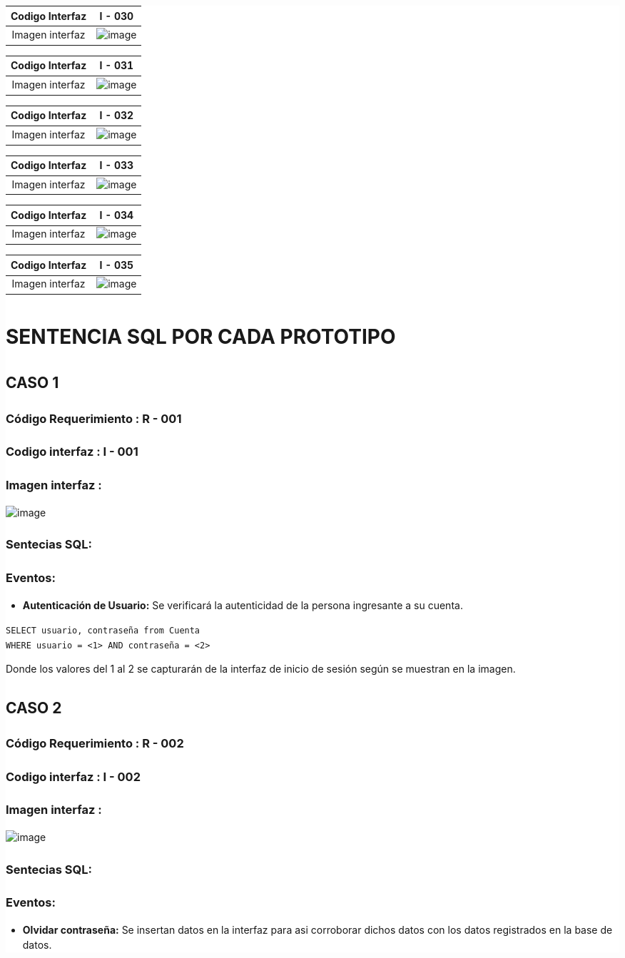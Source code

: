| Codigo Interfaz    |    I - 030    | 
|:-------------:|:---------------:|
| Imagen interfaz   | ![image](https://github.com/nnthony/bookish-doodle/blob/4e05c459ab523a14aa7aafdeb509a13028487e06/pnt/generar%20planilla.png) |

| Codigo Interfaz    |    I - 031    | 
|:-------------:|:---------------:|
| Imagen interfaz   | ![image](https://github.com/nnthony/bookish-doodle/blob/4e05c459ab523a14aa7aafdeb509a13028487e06/pnt/visualizarcolaboradoresnuevaplanilla.png) |

| Codigo Interfaz    |    I - 032    | 
|:-------------:|:---------------:|
| Imagen interfaz   | ![image](https://github.com/nnthony/bookish-doodle/blob/4e05c459ab523a14aa7aafdeb509a13028487e06/pnt/planillaspagadas.png) |

| Codigo Interfaz    |    I - 033    | 
|:-------------:|:---------------:|
| Imagen interfaz   | ![image](https://github.com/nnthony/bookish-doodle/blob/4e05c459ab523a14aa7aafdeb509a13028487e06/pnt/detalleplanillaspagadas.png) |

| Codigo Interfaz    |    I - 034    | 
|:-------------:|:---------------:|
| Imagen interfaz   | ![image](https://github.com/nnthony/bookish-doodle/blob/12ab224f3729055d81bb78c5a342c2ea6f54dd7e/pnt/detalleboleta1.png) |

| Codigo Interfaz    |    I - 035    | 
|:-------------:|:---------------:|
| Imagen interfaz   | ![image](https://github.com/nnthony/bookish-doodle/blob/4e05c459ab523a14aa7aafdeb509a13028487e06/pnt/generarnuevasboletas.png) |


# SENTENCIA SQL POR CADA PROTOTIPO
## CASO 1
### Código Requerimiento : R - 001
### Codigo interfaz : I - 001
### Imagen interfaz : 
![image](https://github.com/JordanLau21/DBD-Grupo2---23-2/assets/144966702/e8412cf3-66de-4947-b0c4-d007af60f40f)
### Sentecias SQL:
### Eventos: 
* **Autenticación de Usuario:** Se verificará la autenticidad de la persona ingresante a su cuenta.
```
SELECT usuario, contraseña from Cuenta
WHERE usuario = <1> AND contraseña = <2>
```
Donde los valores del 1 al 2 se capturarán de la interfaz de inicio de sesión según se muestran en la imagen.

## CASO 2
### Código Requerimiento : R - 002
### Codigo interfaz : I - 002
### Imagen interfaz : 
![image](https://github.com/JordanLau21/DBD-Grupo2---23-2/assets/144966702/31d8b522-39de-4136-b0b7-3cddb2861812)
### Sentecias SQL:
### Eventos: 
* **Olvidar contraseña:** Se insertan datos en la interfaz para asi corroborar dichos datos con los datos registrados en la base de datos.
```
```